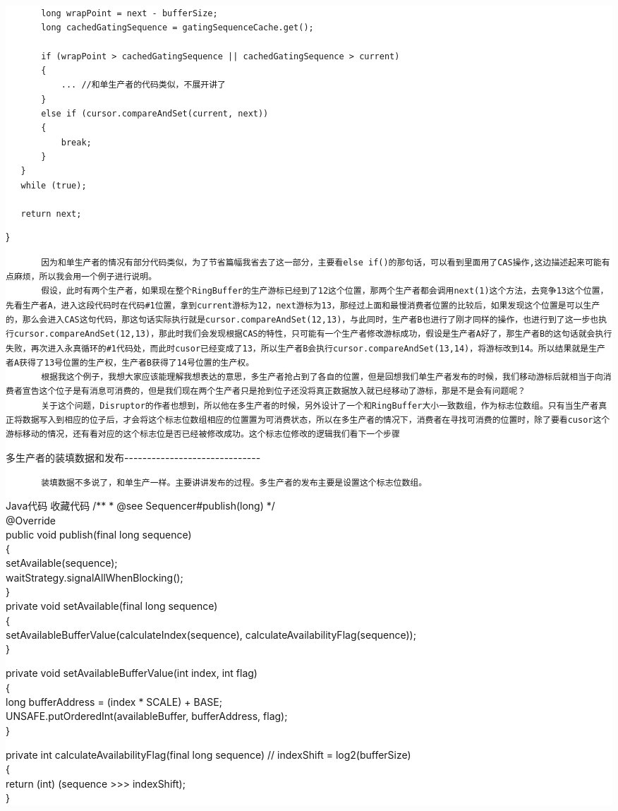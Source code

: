            long wrapPoint = next - bufferSize;  
           long cachedGatingSequence = gatingSequenceCache.get();  
  
           if (wrapPoint > cachedGatingSequence || cachedGatingSequence > current)  
           {  
               ... //和单生产者的代码类似，不展开讲了  
           }  
           else if (cursor.compareAndSet(current, next))  
           {  
               break;  
           }  
       }  
       while (true);  
  
       return next;  
   }  

           因为和单生产者的情况有部分代码类似，为了节省篇幅我省去了这一部分，主要看else if()的那句话，可以看到里面用了CAS操作,这边描述起来可能有点麻烦，所以我会用一个例子进行说明。 
           假设，此时有两个生产者，如果现在整个RingBuffer的生产游标已经到了12这个位置，那两个生产者都会调用next(1)这个方法，去竞争13这个位置，先看生产者A，进入这段代码时在代码#1位置，拿到current游标为12，next游标为13，那经过上面和最慢消费者位置的比较后，如果发现这个位置是可以生产的，那么会进入CAS这句代码，那这句话实际执行就是cursor.compareAndSet(12,13)，与此同时，生产者B也进行了刚才同样的操作，也进行到了这一步也执行cursor.compareAndSet(12,13)，那此时我们会发现根据CAS的特性，只可能有一个生产者修改游标成功，假设是生产者A好了，那生产者B的这句话就会执行失败，再次进入永真循环的#1代码处，而此时cusor已经变成了13，所以生产者B会执行cursor.compareAndSet(13,14)，将游标改到14。所以结果就是生产者A获得了13号位置的生产权，生产者B获得了14号位置的生产权。 
           根据我这个例子，我想大家应该能理解我想表达的意思，多生产者抢占到了各自的位置，但是回想我们单生产者发布的时候，我们移动游标后就相当于向消费者宣告这个位子是有消息可消费的，但是我们现在两个生产者只是抢到位子还没将真正数据放入就已经移动了游标，那是不是会有问题呢？ 
           关于这个问题，Disruptor的作者也想到，所以他在多生产者的时候，另外设计了一个和RingBuffer大小一致数组，作为标志位数组。只有当生产者真正将数据写入到相应的位子后，才会将这个标志位数组相应的位置置为可消费状态，所以在多生产者的情况下，消费者在寻找可消费的位置时，除了要看cusor这个游标移动的情况，还有看对应的这个标志位是否已经被修改成功。这个标志位修改的逻辑我们看下一个步骤 

多生产者的装填数据和发布------------------------------ 

           装填数据不多说了，和单生产一样。主要讲讲发布的过程。多生产者的发布主要是设置这个标志位数组。 
Java代码  收藏代码
/** 
    * @see Sequencer#publish(long) 
    */  
   @Override  
   public void publish(final long sequence)  
   {  
       setAvailable(sequence);  
       waitStrategy.signalAllWhenBlocking();  
   }  
   private void setAvailable(final long sequence)  
   {  
       setAvailableBufferValue(calculateIndex(sequence), calculateAvailabilityFlag(sequence));  
   }  
  
   private void setAvailableBufferValue(int index, int flag)  
   {  
       long bufferAddress = (index * SCALE) + BASE;  
       UNSAFE.putOrderedInt(availableBuffer, bufferAddress, flag);  
   }  
  
   private int calculateAvailabilityFlag(final long sequence)   // indexShift = log2(bufferSize)     
   {  
       return (int) (sequence >>> indexShift);  
   }  
  